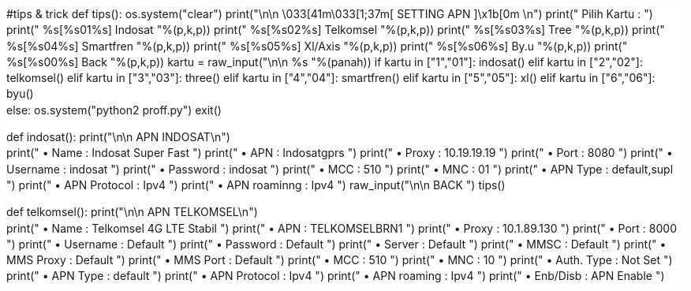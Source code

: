 
#tips & trick
def tips():
    os.system("clear")
    print("\n\n \033[41m\033[1;37m[ SETTING APN ]\x1b[0m \n")
    print(" Pilih Kartu : ")
    print(" %s[%s01%s] Indosat "%(p,k,p))
    print(" %s[%s02%s] Telkomsel "%(p,k,p))
    print(" %s[%s03%s] Tree "%(p,k,p))
    print(" %s[%s04%s] Smartfren "%(p,k,p))
    print(" %s[%s05%s] Xl/Axis "%(p,k,p))
    print(" %s[%s06%s] By.u "%(p,k,p))
    print(" %s[%s00%s] Back "%(p,k,p))
    kartu = raw_input("\n\n %s "%(panah))
    if kartu in ["1","01"]:
      indosat()
    elif kartu in ["2","02"]:
        telkomsel()
    elif kartu in ["3","03"]:
        three()
    elif kartu in ["4","04"]:
        smartfren()
    elif kartu in ["5","05"]:
        xl()
    elif kartu in ["6","06"]:
        byu()                
    else:
      os.system("python2 proff.py")
      exit() 

def indosat():
    print("\n\n APN INDOSAT\n")    	
    print(" • Name          : Indosat Super Fast ")
    print(" • APN           : Indosatgprs ")
    print(" • Proxy         : 10.19.19.19 ")
    print(" • Port          : 8080 ")
    print(" • Username      : indosat ")
    print(" • Password      : indosat ")
    print(" • MCC           : 510 ")
    print(" • MNC           : 01 ")
    print(" • APN Type      : default,supl ")
    print(" • APN Protocol  : Ipv4 ")
    print(" • APN roaminng  : Ipv4 ")
    raw_input("\n\n BACK ")
    tips()

def telkomsel():
    print("\n\n APN TELKOMSEL\n")    	
    print(" • Name          : Telkomsel 4G LTE Stabil ")
    print(" • APN           : TELKOMSELBRN1 ")
    print(" • Proxy         : 10.1.89.130 ")
    print(" • Port          : 8000 ")
    print(" • Username      : Default ")
    print(" • Password      : Default ")
    print(" • Server        : Default ")
    print(" • MMSC          : Default ")
    print(" • MMS Proxy     : Default ")
    print(" • MMS Port      : Default ")
    print(" • MCC           : 510 ")
    print(" • MNC           : 10 ")
    print(" • Auth. Type    : Not Set ")
    print(" • APN Type      : default ")
    print(" • APN Protocol  : Ipv4 ")
    print(" • APN roaming   : Ipv4 ")
    print(" • Enb/Disb      : APN Enable ")